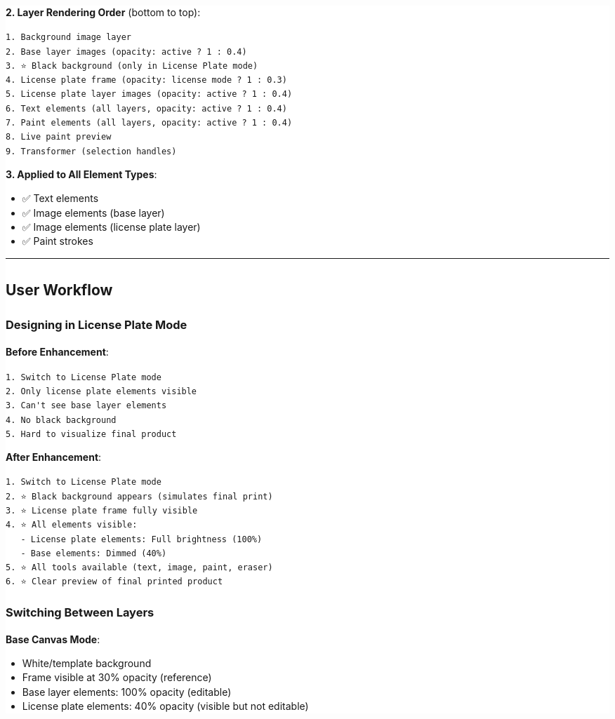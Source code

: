 **2. Layer Rendering Order** (bottom to top):
```
1. Background image layer
2. Base layer images (opacity: active ? 1 : 0.4)
3. ⭐ Black background (only in License Plate mode)
4. License plate frame (opacity: license mode ? 1 : 0.3)
5. License plate layer images (opacity: active ? 1 : 0.4)
6. Text elements (all layers, opacity: active ? 1 : 0.4)
7. Paint elements (all layers, opacity: active ? 1 : 0.4)
8. Live paint preview
9. Transformer (selection handles)
```

**3. Applied to All Element Types**:
- ✅ Text elements
- ✅ Image elements (base layer)
- ✅ Image elements (license plate layer)
- ✅ Paint strokes

---

## User Workflow

### Designing in License Plate Mode

**Before Enhancement**:
```
1. Switch to License Plate mode
2. Only license plate elements visible
3. Can't see base layer elements
4. No black background
5. Hard to visualize final product
```

**After Enhancement**:
```
1. Switch to License Plate mode
2. ⭐ Black background appears (simulates final print)
3. ⭐ License plate frame fully visible
4. ⭐ All elements visible:
   - License plate elements: Full brightness (100%)
   - Base elements: Dimmed (40%)
5. ⭐ All tools available (text, image, paint, eraser)
6. ⭐ Clear preview of final printed product
```

### Switching Between Layers

**Base Canvas Mode**:
- White/template background
- Frame visible at 30% opacity (reference)
- Base layer elements: 100% opacity (editable)
- License plate elements: 40% opacity (visible but not editable)
